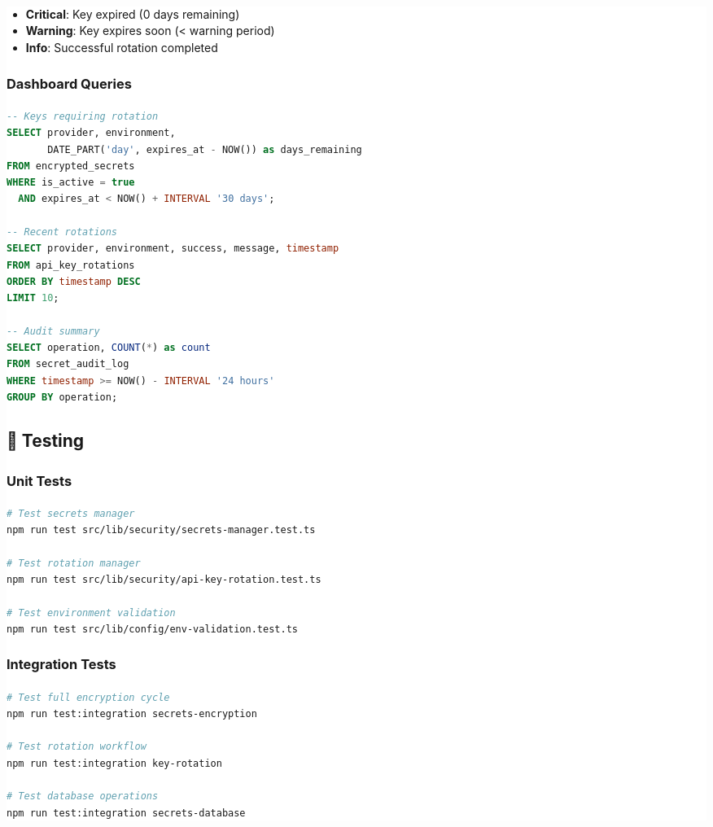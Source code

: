 - **Critical**: Key expired (0 days remaining)
- **Warning**: Key expires soon (< warning period)
- **Info**: Successful rotation completed

### Dashboard Queries

```sql
-- Keys requiring rotation
SELECT provider, environment,
       DATE_PART('day', expires_at - NOW()) as days_remaining
FROM encrypted_secrets
WHERE is_active = true
  AND expires_at < NOW() + INTERVAL '30 days';

-- Recent rotations
SELECT provider, environment, success, message, timestamp
FROM api_key_rotations
ORDER BY timestamp DESC
LIMIT 10;

-- Audit summary
SELECT operation, COUNT(*) as count
FROM secret_audit_log
WHERE timestamp >= NOW() - INTERVAL '24 hours'
GROUP BY operation;
```

## 🧪 Testing

### Unit Tests

```bash
# Test secrets manager
npm run test src/lib/security/secrets-manager.test.ts

# Test rotation manager
npm run test src/lib/security/api-key-rotation.test.ts

# Test environment validation
npm run test src/lib/config/env-validation.test.ts
```

### Integration Tests

```bash
# Test full encryption cycle
npm run test:integration secrets-encryption

# Test rotation workflow
npm run test:integration key-rotation

# Test database operations
npm run test:integration secrets-database
```
